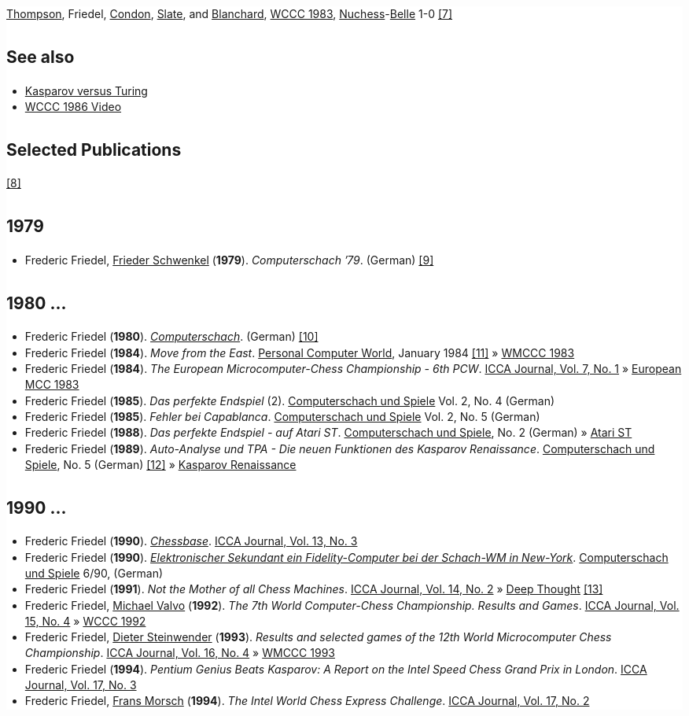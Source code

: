 [](http://www.computerhistory.org/chess/full_record.php?iid=stl-430b9bbddbaf1)
[Thompson](Ken_Thompson "Ken Thompson"), Friedel, [Condon](Joe_Condon "Joe Condon"), [Slate](David_Slate "David Slate"), and [Blanchard](William_Blanchard "William Blanchard"), [WCCC 1983](WCCC_1983 "WCCC 1983"), [Nuchess](Nuchess "Nuchess")-[Belle](Belle "Belle") 1-0 <a id="cite-note-7" href="#cite-ref-7">[7]</a>

## See also

- [Kasparov versus Turing](Turochamp#Video "Turochamp")
- [WCCC 1986 Video](WCCC_1986#Video "WCCC 1986")

## Selected Publications

<a id="cite-note-8" href="#cite-ref-8">[8]</a>

## 1979

- Frederic Friedel, [Frieder Schwenkel](Frieder_Schwenkel "Frieder Schwenkel") (**1979**). *Computerschach ’79*. (German) <a id="cite-note-9" href="#cite-ref-9">[9]</a>

## 1980 ...

- Frederic Friedel (**1980**). *[Computerschach](http://90.146.8.18/de/archives/festival_archive/festival_catalogs/festival_artikel.asp?iProjectID=9496)*. (German) <a id="cite-note-10" href="#cite-ref-10">[10]</a>
- Frederic Friedel (**1984**). *Move from the East*. [Personal Computer World](Personal_Computer_World "Personal Computer World"), January 1984 <a id="cite-note-11" href="#cite-ref-11">[11]</a> » [WMCCC 1983](WMCCC_1983 "WMCCC 1983")
- Frederic Friedel (**1984**). *The European Microcomputer-Chess Championship - 6th PCW*. [ICCA Journal, Vol. 7, No. 1](ICGA_Journal#7_1 "ICGA Journal") » [European MCC 1983](European_MCC_1983 "European MCC 1983")
- Frederic Friedel (**1985**). *Das perfekte Endspiel* (2). [Computerschach und Spiele](Computerschach_und_Spiele "Computerschach und Spiele") Vol. 2, No. 4 (German)
- Frederic Friedel (**1985**). *Fehler bei Capablanca*. [Computerschach und Spiele](Computerschach_und_Spiele "Computerschach und Spiele") Vol. 2, No. 5 (German)
- Frederic Friedel (**1988**). *Das perfekte Endspiel - auf Atari ST*. [Computerschach und Spiele](Computerschach_und_Spiele "Computerschach und Spiele"), No. 2 (German) » [Atari ST](Atari_ST "Atari ST")
- Frederic Friedel (**1989**). *Auto-Analyse und TPA - Die neuen Funktionen des Kasparov Renaissance*. [Computerschach und Spiele](Computerschach_und_Spiele "Computerschach und Spiele"), No. 5 (German) <a id="cite-note-12" href="#cite-ref-12">[12]</a> » [Kasparov Renaissance](SciSys_Leonardo#Renaissance "SciSys Leonardo")

## 1990 ...

- Frederic Friedel (**1990**). *[Chessbase](ChessBase "ChessBase")*. [ICCA Journal, Vol. 13, No. 3](ICGA_Journal#13_3 "ICGA Journal")
- Frederic Friedel (**1990**). *[Elektronischer Sekundant ein Fidelity-Computer bei der Schach-WM in New-York](http://www.schachcomputer.at/fid10.htm)*. [Computerschach und Spiele](Computerschach_und_Spiele "Computerschach und Spiele") 6/90, (German)
- Frederic Friedel (**1991**). *Not the Mother of all Chess Machines*. [ICCA Journal, Vol. 14, No. 2](ICGA_Journal#14_2 "ICGA Journal") » [Deep Thought](Deep_Thought "Deep Thought") <a id="cite-note-13" href="#cite-ref-13">[13]</a>
- Frederic Friedel, [Michael Valvo](Michael_Valvo "Michael Valvo") (**1992**). *The 7th World Computer-Chess Championship. Results and Games*. [ICCA Journal, Vol. 15, No. 4](ICGA_Journal#15_4 "ICGA Journal") » [WCCC 1992](WCCC_1992 "WCCC 1992")
- Frederic Friedel, [Dieter Steinwender](Dieter_Steinwender "Dieter Steinwender") (**1993**). *Results and selected games of the 12th World Microcomputer Chess Championship*. [ICCA Journal, Vol. 16, No. 4](ICGA_Journal#16_4 "ICGA Journal") » [WMCCC 1993](WMCCC_1993 "WMCCC 1993")
- Frederic Friedel (**1994**). *Pentium Genius Beats Kasparov: A Report on the Intel Speed Chess Grand Prix in London*. [ICCA Journal, Vol. 17, No. 3](ICGA_Journal#17_3 "ICGA Journal")
- Frederic Friedel, [Frans Morsch](Frans_Morsch "Frans Morsch") (**1994**). *The Intel World Chess Express Challenge*. [ICCA Journal, Vol. 17, No. 2](ICGA_Journal#17_2 "ICGA Journal")
